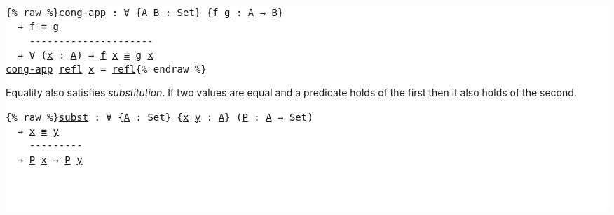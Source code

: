 <pre class="Agda">{% raw %}<a id="cong-app"></a><a id="4632" href="{% endraw %}{{ site.baseurl }}{% link out/plfa/Equality.md %}{% raw %}#4632" class="Function">cong-app</a> <a id="4641" class="Symbol">:</a> <a id="4643" class="Symbol">∀</a> <a id="4645" class="Symbol">{</a><a id="4646" href="{% endraw %}{{ site.baseurl }}{% link out/plfa/Equality.md %}{% raw %}#4646" class="Bound">A</a> <a id="4648" href="{% endraw %}{{ site.baseurl }}{% link out/plfa/Equality.md %}{% raw %}#4648" class="Bound">B</a> <a id="4650" class="Symbol">:</a> <a id="4652" class="PrimitiveType">Set</a><a id="4655" class="Symbol">}</a> <a id="4657" class="Symbol">{</a><a id="4658" href="{% endraw %}{{ site.baseurl }}{% link out/plfa/Equality.md %}{% raw %}#4658" class="Bound">f</a> <a id="4660" href="{% endraw %}{{ site.baseurl }}{% link out/plfa/Equality.md %}{% raw %}#4660" class="Bound">g</a> <a id="4662" class="Symbol">:</a> <a id="4664" href="{% endraw %}{{ site.baseurl }}{% link out/plfa/Equality.md %}{% raw %}#4646" class="Bound">A</a> <a id="4666" class="Symbol">→</a> <a id="4668" href="{% endraw %}{{ site.baseurl }}{% link out/plfa/Equality.md %}{% raw %}#4648" class="Bound">B</a><a id="4669" class="Symbol">}</a>
  <a id="4673" class="Symbol">→</a> <a id="4675" href="{% endraw %}{{ site.baseurl }}{% link out/plfa/Equality.md %}{% raw %}#4658" class="Bound">f</a> <a id="4677" href="{% endraw %}{{ site.baseurl }}{% link out/plfa/Equality.md %}{% raw %}#733" class="Datatype Operator">≡</a> <a id="4679" href="{% endraw %}{{ site.baseurl }}{% link out/plfa/Equality.md %}{% raw %}#4660" class="Bound">g</a>
    <a id="4685" class="Comment">---------------------</a>
  <a id="4709" class="Symbol">→</a> <a id="4711" class="Symbol">∀</a> <a id="4713" class="Symbol">(</a><a id="4714" href="{% endraw %}{{ site.baseurl }}{% link out/plfa/Equality.md %}{% raw %}#4714" class="Bound">x</a> <a id="4716" class="Symbol">:</a> <a id="4718" href="{% endraw %}{{ site.baseurl }}{% link out/plfa/Equality.md %}{% raw %}#4646" class="Bound">A</a><a id="4719" class="Symbol">)</a> <a id="4721" class="Symbol">→</a> <a id="4723" href="{% endraw %}{{ site.baseurl }}{% link out/plfa/Equality.md %}{% raw %}#4658" class="Bound">f</a> <a id="4725" href="{% endraw %}{{ site.baseurl }}{% link out/plfa/Equality.md %}{% raw %}#4714" class="Bound">x</a> <a id="4727" href="{% endraw %}{{ site.baseurl }}{% link out/plfa/Equality.md %}{% raw %}#733" class="Datatype Operator">≡</a> <a id="4729" href="{% endraw %}{{ site.baseurl }}{% link out/plfa/Equality.md %}{% raw %}#4660" class="Bound">g</a> <a id="4731" href="{% endraw %}{{ site.baseurl }}{% link out/plfa/Equality.md %}{% raw %}#4714" class="Bound">x</a>
<a id="4733" href="{% endraw %}{{ site.baseurl }}{% link out/plfa/Equality.md %}{% raw %}#4632" class="Function">cong-app</a> <a id="4742" href="{% endraw %}{{ site.baseurl }}{% link out/plfa/Equality.md %}{% raw %}#773" class="InductiveConstructor">refl</a> <a id="4747" href="{% endraw %}{{ site.baseurl }}{% link out/plfa/Equality.md %}{% raw %}#4747" class="Bound">x</a> <a id="4749" class="Symbol">=</a> <a id="4751" href="{% endraw %}{{ site.baseurl }}{% link out/plfa/Equality.md %}{% raw %}#773" class="InductiveConstructor">refl</a>{% endraw %}</pre>

Equality also satisfies *substitution*.
If two values are equal and a predicate holds of the first then it also holds of the second.
<pre class="Agda">{% raw %}<a id="subst"></a><a id="4914" href="{% endraw %}{{ site.baseurl }}{% link out/plfa/Equality.md %}{% raw %}#4914" class="Function">subst</a> <a id="4920" class="Symbol">:</a> <a id="4922" class="Symbol">∀</a> <a id="4924" class="Symbol">{</a><a id="4925" href="{% endraw %}{{ site.baseurl }}{% link out/plfa/Equality.md %}{% raw %}#4925" class="Bound">A</a> <a id="4927" class="Symbol">:</a> <a id="4929" class="PrimitiveType">Set</a><a id="4932" class="Symbol">}</a> <a id="4934" class="Symbol">{</a><a id="4935" href="{% endraw %}{{ site.baseurl }}{% link out/plfa/Equality.md %}{% raw %}#4935" class="Bound">x</a> <a id="4937" href="{% endraw %}{{ site.baseurl }}{% link out/plfa/Equality.md %}{% raw %}#4937" class="Bound">y</a> <a id="4939" class="Symbol">:</a> <a id="4941" href="{% endraw %}{{ site.baseurl }}{% link out/plfa/Equality.md %}{% raw %}#4925" class="Bound">A</a><a id="4942" class="Symbol">}</a> <a id="4944" class="Symbol">(</a><a id="4945" href="{% endraw %}{{ site.baseurl }}{% link out/plfa/Equality.md %}{% raw %}#4945" class="Bound">P</a> <a id="4947" class="Symbol">:</a> <a id="4949" href="{% endraw %}{{ site.baseurl }}{% link out/plfa/Equality.md %}{% raw %}#4925" class="Bound">A</a> <a id="4951" class="Symbol">→</a> <a id="4953" class="PrimitiveType">Set</a><a id="4956" class="Symbol">)</a>
  <a id="4960" class="Symbol">→</a> <a id="4962" href="{% endraw %}{{ site.baseurl }}{% link out/plfa/Equality.md %}{% raw %}#4935" class="Bound">x</a> <a id="4964" href="{% endraw %}{{ site.baseurl }}{% link out/plfa/Equality.md %}{% raw %}#733" class="Datatype Operator">≡</a> <a id="4966" href="{% endraw %}{{ site.baseurl }}{% link out/plfa/Equality.md %}{% raw %}#4937" class="Bound">y</a>
    <a id="4972" class="Comment">---------</a>
  <a id="4984" class="Symbol">→</a> <a id="4986" href="{% endraw %}{{ site.baseurl }}{% link out/plfa/Equality.md %}{% raw %}#4945" class="Bound">P</a> <a id="4988" href="{% endraw %}{{ site.baseurl }}{% link out/plfa/Equality.md %}{% raw %}#4935" class="Bound">x</a> <a id="4990" class="Symbol">→</a> <a id="4992" href="{% endraw %}{{ site.baseurl }}{% link out/plfa/Equality.md %}{% raw %}#4945" class="Bound">P</a> <a id="4994" href="{% endraw %}{{ site.baseurl }}{% link out/plfa/Equality.md %}{% raw %}#4937" class="Bound">y</a>